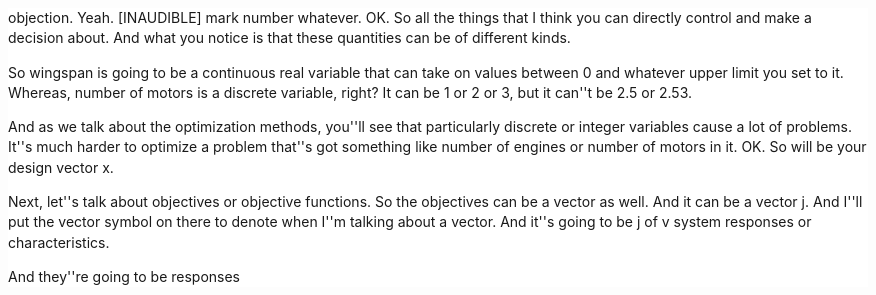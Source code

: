   <span m="476650">objection.</span> <span m="477990">Yeah.</span> <span m="478200">[INAUDIBLE]</span>
  <span m="479080">mark</span> <span m="479520">number</span> <span m="479960">whatever.</span>
  <span m="481330">OK.</span> <span m="481560">So</span> <span m="481740">all</span>
  <span m="482010">the</span> <span m="482100">things</span> <span m="483630">that</span>
  <span m="484480">I</span> <span m="484590">think</span> <span m="484750">you</span>
  <span m="484840">can</span> <span m="485000">directly</span> <span m="485860">control</span>
  <span m="486320">and</span> <span m="486650">make</span> <span m="486810">a</span>
  <span m="486850">decision</span> <span m="487250">about.</span> <span m="488476">And</span>
  <span m="488940">what you</span> <span m="489100">notice is</span> <span m="489710">that</span>
  <span m="490010">these</span> <span m="490200">quantities</span> <span m="490700">can</span>
  <span m="490870">be</span> <span m="491010">of</span> <span m="491100">different</span>
  <span m="491430">kinds.</span></p><p><span m="491800">So</span> <span m="491890">wingspan</span>
  <span m="492580">is</span> <span m="492740">going</span> <span m="492860">to</span>
  <span m="492920">be</span> <span m="493010">a</span> <span m="493060">continuous</span>
  <span m="494040">real</span> <span m="494350">variable</span> <span m="495330">that</span>
  <span m="495460">can</span> <span m="495570">take</span> <span m="495790">on</span>
  <span m="495950">values</span> <span m="496720">between</span> <span m="497070">0</span>
  <span m="497480">and</span> <span m="498160">whatever</span> <span m="498510">upper</span>
  <span m="498780">limit</span> <span m="499040">you</span> <span m="499140">set</span>
  <span m="499400">to</span> <span m="499550">it.</span> <span m="500310">Whereas,</span>
  <span m="500570">number</span> <span m="500790">of</span> <span m="500880">motors</span>
  <span m="501220">is</span> <span m="501330">a</span> <span m="501380">discrete</span>
  <span m="501780">variable,</span> <span m="502160">right?</span> <span m="502450">It
  can</span> <span m="502740">be</span> <span m="502850">1</span> <span m="503220">or</span>
  <span m="503330">2</span> <span m="503730">or</span> <span m="503780">3,</span>
  <span m="504160">but</span> <span m="504300">it</span> <span m="504380">can''t</span>
  <span m="504580">be</span> <span m="504700">2.5</span> <span m="505110">or</span>
  <span m="505520">2.53.</span></p><p><span m="508090">And</span> <span m="508530">as</span>
  <span m="508680">we</span> <span m="508760">talk</span> <span m="508940">about</span>
  <span m="509130">the</span> <span m="509220">optimization</span> <span m="509810">methods,</span>
  <span m="510290">you''ll</span> <span m="510320">see</span> <span m="510540">that</span>
  <span m="510750">particularly</span> <span m="511180">discrete</span> <span m="511535">or</span>
  <span m="511890">integer</span> <span m="512610">variables</span> <span m="513039">cause</span>
  <span m="513320">a lot</span> <span m="513520">of</span> <span m="513559">problems.</span>
  <span m="514080">It''s</span> <span m="514570">much</span> <span m="514890">harder</span>
  <span m="515130">to</span> <span m="515260">optimize</span> <span m="515770">a</span>
  <span m="515840">problem</span> <span m="516280">that''s</span> <span m="516470">got</span>
  <span m="516690">something</span> <span m="517275">like</span> <span m="517710">number</span>
  <span m="517950">of</span> <span m="518020">engines</span> <span m="518230">or</span>
  <span m="518419">number</span> <span m="518659">of</span> <span m="518750">motors</span>
  <span m="519080">in</span> <span m="519169">it.</span> <span m="520610">OK.</span>
  <span m="520710">So</span> <span m="520940">will be</span> <span m="521110">your</span>
  <span m="521630">design vector</span> <span m="522035">x.</span></p><p><span m="523250">Next,</span>
  <span m="523710">let''s</span> <span m="523950">talk</span> <span m="524169">about</span>
  <span m="524850">objectives</span> <span m="528130">or</span> <span m="528260">objective</span>
  <span m="528670">functions.</span> <span m="531382">So</span> <span m="531840">the</span>
  <span m="531990">objectives</span> <span m="533830">can</span> <span m="534200">be</span>
  <span m="534400">a</span> <span m="534610">vector</span> <span m="535240">as</span>
  <span m="535410">well.</span> <span m="537080">And it</span> <span m="537470">can</span>
  <span m="537590">be</span> <span m="537700">a</span> <span m="537750">vector</span>
  <span m="538010">j.</span> <span m="538170">And</span> <span m="538510">I''ll put</span>
  <span m="538790">the</span> <span m="539190">vector symbol</span> <span m="539570">on</span>
  <span m="539750">there</span> <span m="540040">to</span> <span m="540190">denote</span>
  <span m="540510">when</span> <span m="540610">I''m</span> <span m="540700">talking</span>
  <span m="541050">about</span> <span m="541370">a</span> <span m="541410">vector.</span>
  <span m="542660">And</span> <span m="542930">it''s</span> <span m="543110">going</span>
  <span m="543260">to</span> <span m="543350">be</span> <span m="545720">j</span>
  <span m="546120">of</span> <span m="547225">v</span> <span m="548050">system</span>
  <span m="548480">responses</span> <span m="549370">or</span> <span m="549630">characteristics.</span></p><p><span
  m="558860">And</span> <span m="559090">they''re</span> <span m="559200">going</span>
  <span m="559530">to</span> <span m="559640">be</span> <span m="561170">responses</span>